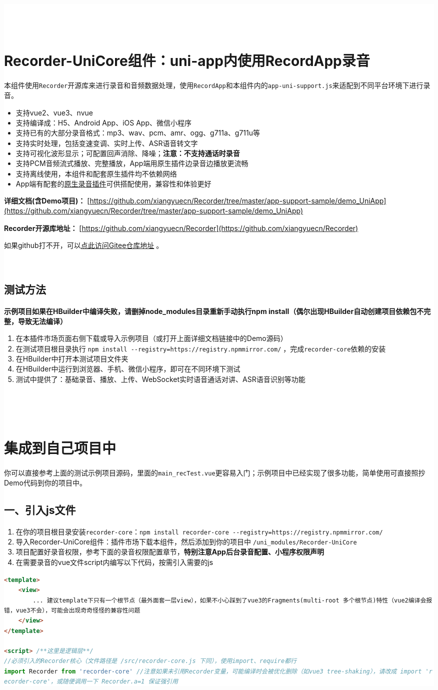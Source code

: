 *⠀*

*⠀*

# Recorder-UniCore组件：uni-app内使用RecordApp录音

本组件使用`Recorder`开源库来进行录音和音频数据处理，使用`RecordApp`和本组件内的`app-uni-support.js`来适配到不同平台环境下进行录音。

- 支持vue2、vue3、nvue
- 支持编译成：H5、Android App、iOS App、微信小程序
- 支持已有的大部分录音格式：mp3、wav、pcm、amr、ogg、g711a、g711u等
- 支持实时处理，包括变速变调、实时上传、ASR语音转文字
- 支持可视化波形显示；可配置回声消除、降噪；**注意：不支持通话时录音**
- 支持PCM音频流式播放、完整播放，App端用原生插件边录音边播放更流畅
- 支持离线使用，本组件和配套原生插件均不依赖网络
- App端有配套的[原生录音插件](https://ext.dcloud.net.cn/plugin?name=Recorder-NativePlugin)可供搭配使用，兼容性和体验更好

**详细文档(含Demo项目)：** [https://github.com/xiangyuecn/Recorder/tree/master/app-support-sample/demo_UniApp](https://github.com/xiangyuecn/Recorder/tree/master/app-support-sample/demo_UniApp)

**Recorder开源库地址：** [https://github.com/xiangyuecn/Recorder](https://github.com/xiangyuecn/Recorder)

如果github打不开，可以[点此访问Gitee仓库地址](https://gitee.com/xiangyuecn/Recorder/tree/master/app-support-sample/demo_UniApp) 。


*⠀*

## 测试方法
**示例项目如果在HBuilder中编译失败，请删掉node_modules目录重新手动执行npm install（偶尔出现HBuilder自动创建项目依赖包不完整，导致无法编译）**

1. 在本插件市场页面右侧下载或导入示例项目（或打开上面详细文档链接中的Demo源码）
2. 在测试项目根目录执行 `npm install --registry=https://registry.npmmirror.com/` ，完成`recorder-core`依赖的安装
3. 在HBuilder中打开本测试项目文件夹
4. 在HBuilder中运行到浏览器、手机、微信小程序，即可在不同环境下测试
5. 测试中提供了：基础录音、播放、上传、WebSocket实时语音通话对讲、ASR语音识别等功能



*⠀*

*⠀*

# 集成到自己项目中

你可以直接参考上面的测试示例项目源码，里面的`main_recTest.vue`更容易入门；示例项目中已经实现了很多功能，简单使用可直接照抄Demo代码到你的项目中。


## 一、引入js文件
1. 在你的项目根目录安装`recorder-core`：`npm install recorder-core --registry=https://registry.npmmirror.com/`
2. 导入Recorder-UniCore组件：插件市场下载本组件，然后添加到你的项目中 `/uni_modules/Recorder-UniCore`
3. 项目配置好录音权限，参考下面的录音权限配置章节，**特别注意App后台录音配置、小程序权限声明**
4. 在需要录音的vue文件script内编写以下代码，按需引入需要的js

``` html
<template>
    <view>
        ... 建议template下只有一个根节点（最外面套一层view），如果不小心踩到了vue3的Fragments(multi-root 多个根节点)特性（vue2编译会报错，vue3不会），可能会出现奇奇怪怪的兼容性问题 
    </view>
</template>

<script> /**这里是逻辑层**/
//必须引入的Recorder核心（文件路径是 /src/recorder-core.js 下同），使用import、require都行
import Recorder from 'recorder-core' //注意如果未引用Recorder变量，可能编译时会被优化删除（如vue3 tree-shaking），请改成 import 'recorder-core'，或随便调用一下 Recorder.a=1 保证强引用

```